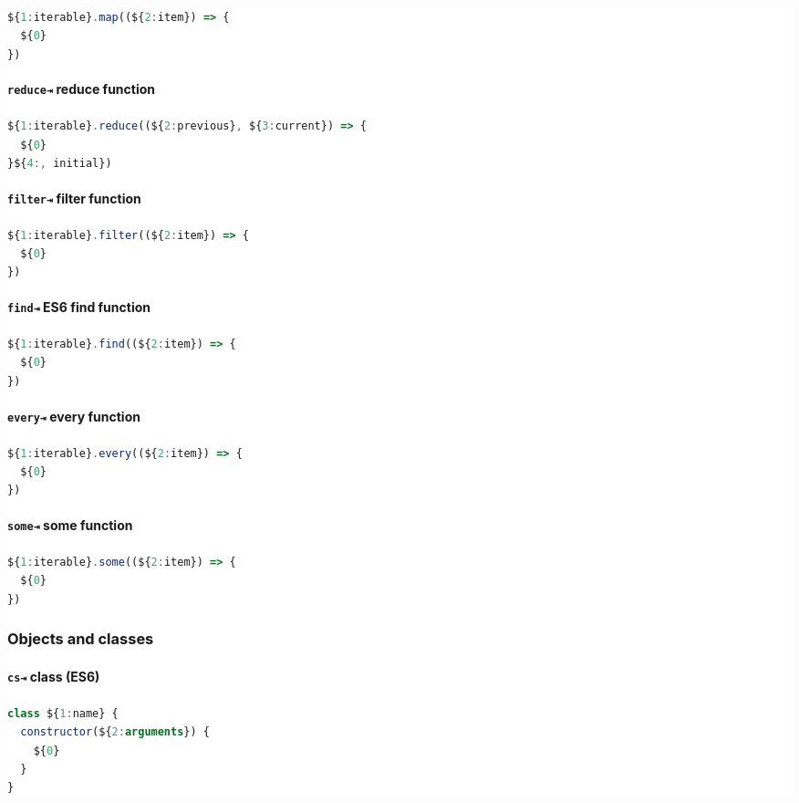 ```js
${1:iterable}.map((${2:item}) => {
  ${0}
})
```

#### `reduce⇥` reduce function

```js
${1:iterable}.reduce((${2:previous}, ${3:current}) => {
  ${0}
}${4:, initial})
```

#### `filter⇥` filter function

```js
${1:iterable}.filter((${2:item}) => {
  ${0}
})
```

#### `find⇥` ES6 find function

```js
${1:iterable}.find((${2:item}) => {
  ${0}
})
```

#### `every⇥` every function

```js
${1:iterable}.every((${2:item}) => {
  ${0}
})
```

#### `some⇥` some function

```js
${1:iterable}.some((${2:item}) => {
  ${0}
})
```

### Objects and classes

#### `cs⇥` class (ES6)

```js
class ${1:name} {
  constructor(${2:arguments}) {
    ${0}
  }
}
```

